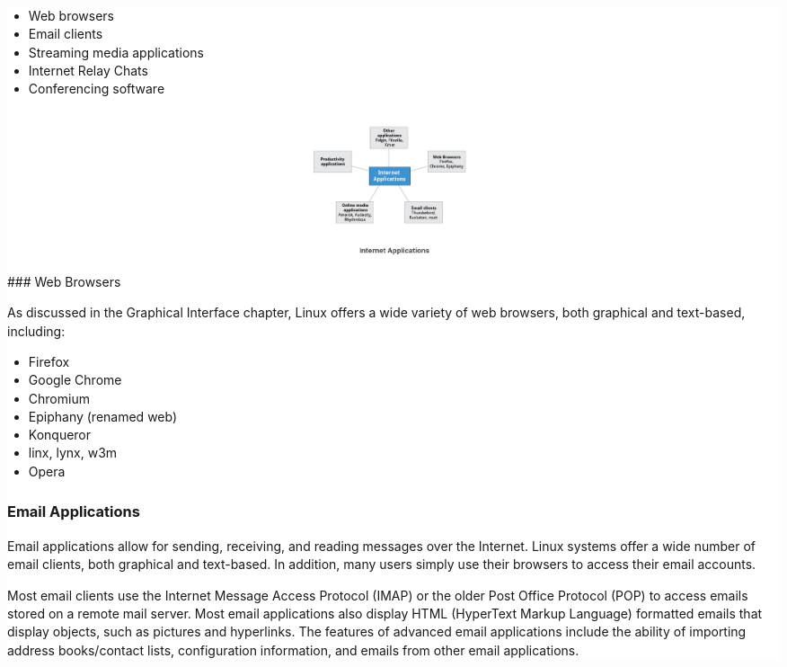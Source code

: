 - Web browsers
- Email clients
- Streaming media applications
- Internet Relay Chats
- Conferencing software

<div>
<center>
<img src="Internet%20Application.png" width="200"/>
</center>
</div>
### Web Browsers

As discussed in the Graphical Interface chapter, Linux offers a wide variety of web browsers, both graphical and text-based, including:

- Firefox
- Google Chrome
- Chromium
- Epiphany (renamed web)
- Konqueror
- linx, lynx, w3m
- Opera

### Email Applications

Email applications allow for sending, receiving, and reading messages over the Internet. Linux systems offer a wide number of email clients, both graphical and text-based. In addition, many users simply use their browsers to access their email accounts.

Most email clients use the Internet Message Access Protocol (IMAP) or the older Post Office Protocol (POP) to access emails stored on a remote mail server. Most email applications also display HTML (HyperText Markup Language) formatted emails that display objects, such as pictures and hyperlinks. The features of advanced email applications include the ability of importing address books/contact lists, configuration information, and emails from other email applications.
